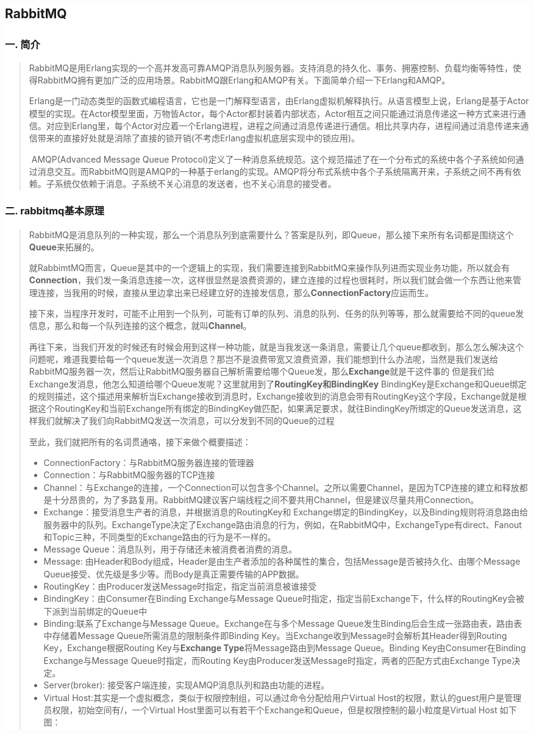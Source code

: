 ## RabbitMQ

### 一. 简介

> ​	RabbitMQ是用Erlang实现的一个高并发高可靠AMQP消息队列服务器。支持消息的持久化、事务、拥塞控制、负载均衡等特性，使得RabbitMQ拥有更加广泛的应用场景。RabbitMQ跟Erlang和AMQP有关。下面简单介绍一下Erlang和AMQP。
>
> ​	 Erlang是一门动态类型的函数式编程语言，它也是一门解释型语言，由Erlang虚拟机解释执行。从语言模型上说，Erlang是基于Actor模型的实现。在Actor模型里面，万物皆Actor，每个Actor都封装着内部状态，Actor相互之间只能通过消息传递这一种方式来进行通信。对应到Erlang里，每个Actor对应着一个Erlang进程，进程之间通过消息传递进行通信。相比共享内存，进程间通过消息传递来通信带来的直接好处就是消除了直接的锁开销(不考虑Erlang虚拟机底层实现中的锁应用)。
>
> ​	AMQP(Advanced Message Queue Protocol)定义了一种消息系统规范。这个规范描述了在一个分布式的系统中各个子系统如何通过消息交互。而RabbitMQ则是AMQP的一种基于erlang的实现。AMQP将分布式系统中各个子系统隔离开来，子系统之间不再有依赖。子系统仅依赖于消息。子系统不关心消息的发送者，也不关心消息的接受者。

### 二. rabbitmq基本原理

> ​	RabbitMQ是消息队列的一种实现，那么一个消息队列到底需要什么？答案是队列，即Queue，那么接下来所有名词都是围绕这个**Queue**来拓展的。
>
> ​	就RabbimtMQ而言，Queue是其中的一个逻辑上的实现，我们需要连接到RabbitMQ来操作队列进而实现业务功能，所以就会有**Connection**，我们发一条消息连接一次，这样很显然是浪费资源的，建立连接的过程也很耗时，所以我们就会做一个东西让他来管理连接，当我用的时候，直接从里边拿出来已经建立好的连接发信息，那么**ConnectionFactory**应运而生。
>
> ​	接下来，当程序开发时，可能不止用到一个队列，可能有订单的队列、消息的队列、任务的队列等等，那么就需要给不同的queue发信息，那么和每一个队列连接的这个概念，就叫**Channel**。
>
> ​	再往下来，当我们开发的时候还有时候会用到这样一种功能，就是当我发送一条消息，需要让几个queue都收到，那么怎么解决这个问题呢，难道我要给每一个queue发送一次消息？那岂不是浪费带宽又浪费资源，我们能想到什么办法呢，当然是我们发送给RabbitMQ服务器一次，然后让RabbitMQ服务器自己解析需要给哪个Queue发，那么**Exchange**就是干这件事的
>  但是我们给Exchange发消息，他怎么知道给哪个Queue发呢？这里就用到了**RoutingKey和BindingKey**
>  BindingKey是Exchange和Queue绑定的规则描述，这个描述用来解析当Exchange接收到消息时，Exchange接收到的消息会带有RoutingKey这个字段，Exchange就是根据这个RoutingKey和当前Exchange所有绑定的BindingKey做匹配，如果满足要求，就往BindingKey所绑定的Queue发送消息，这样我们就解决了我们向RabbitMQ发送一次消息，可以分发到不同的Queue的过程
>
> 至此，我们就把所有的名词贯通咯，接下来做个概要描述：
>
> - ConnectionFactory：与RabbitMQ服务器连接的管理器
> - Connection：与RabbitMQ服务器的TCP连接
> - Channel：与Exchange的连接，一个Connection可以包含多个Channel。之所以需要Channel，是因为TCP连接的建立和释放都是十分昂贵的，为了多路复用。RabbitMQ建议客户端线程之间不要共用Channel，但是建议尽量共用Connection。
> - Exchange：接受消息生产者的消息，并根据消息的RoutingKey和 Exchange绑定的BindingKey，以及Binding规则将消息路由给服务器中的队列。ExchangeType决定了Exchange路由消息的行为，例如，在RabbitMQ中，ExchangeType有direct、Fanout和Topic三种，不同类型的Exchange路由的行为是不一样的。
> - Message Queue：消息队列，用于存储还未被消费者消费的消息。
> - Message: 由Header和Body组成，Header是由生产者添加的各种属性的集合，包括Message是否被持久化、由哪个Message Queue接受、优先级是多少等。而Body是真正需要传输的APP数据。
> - RoutingKey：由Producer发送Message时指定，指定当前消息被谁接受
> - BindingKey：由Consumer在Binding Exchange与Message Queue时指定，指定当前Exchange下，什么样的RoutingKey会被下派到当前绑定的Queue中
> - Binding:联系了Exchange与Message Queue。Exchange在与多个Message Queue发生Binding后会生成一张路由表，路由表中存储着Message Queue所需消息的限制条件即Binding Key。当Exchange收到Message时会解析其Header得到Routing Key，Exchange根据Routing Key与**Exchange Type**将Message路由到Message Queue。Binding Key由Consumer在Binding Exchange与Message Queue时指定，而Routing Key由Producer发送Message时指定，两者的匹配方式由Exchange Type决定。
> - Server(broker): 接受客户端连接，实现AMQP消息队列和路由功能的进程。
> - Virtual Host:其实是一个虚拟概念，类似于权限控制组，可以通过命令分配给用户Virtual Host的权限，默认的guest用户是管理员权限，初始空间有/，一个Virtual Host里面可以有若干个Exchange和Queue，但是权限控制的最小粒度是Virtual Host
>    如下图：
